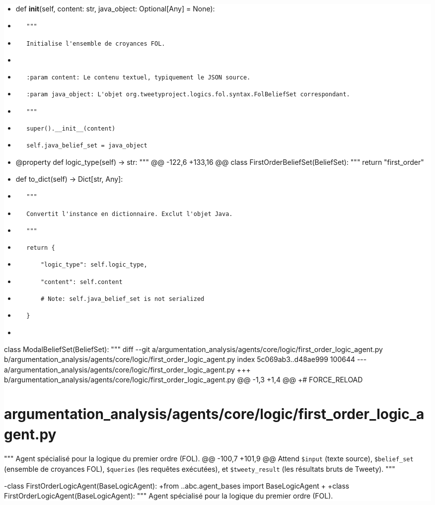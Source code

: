 +    def __init__(self, content: str, java_object: Optional[Any] = None):
+        """
+        Initialise l'ensemble de croyances FOL.
+
+        :param content: Le contenu textuel, typiquement le JSON source.
+        :param java_object: L'objet org.tweetyproject.logics.fol.syntax.FolBeliefSet correspondant.
+        """
+        super().__init__(content)
+        self.java_belief_set = java_object
+
     @property
     def logic_type(self) -> str:
         """
@@ -122,6 +133,16 @@ class FirstOrderBeliefSet(BeliefSet):
         """
         return "first_order"
 
+    def to_dict(self) -> Dict[str, Any]:
+        """
+        Convertit l'instance en dictionnaire. Exclut l'objet Java.
+        """
+        return {
+            "logic_type": self.logic_type,
+            "content": self.content
+            # Note: self.java_belief_set is not serialized
+        }
+
 
 class ModalBeliefSet(BeliefSet):
     """
diff --git a/argumentation_analysis/agents/core/logic/first_order_logic_agent.py b/argumentation_analysis/agents/core/logic/first_order_logic_agent.py
index 5c069ab3..d48ae999 100644
--- a/argumentation_analysis/agents/core/logic/first_order_logic_agent.py
+++ b/argumentation_analysis/agents/core/logic/first_order_logic_agent.py
@@ -1,3 +1,4 @@
+# FORCE_RELOAD
 # argumentation_analysis/agents/core/logic/first_order_logic_agent.py
 """
 Agent spécialisé pour la logique du premier ordre (FOL).
@@ -100,7 +101,9 @@ Attend `$input` (texte source), `$belief_set` (ensemble de croyances FOL),
 `$queries` (les requêtes exécutées), et `$tweety_result` (les résultats bruts de Tweety).
 """
 
-class FirstOrderLogicAgent(BaseLogicAgent): 
+from ..abc.agent_bases import BaseLogicAgent
+
+class FirstOrderLogicAgent(BaseLogicAgent):
     """
     Agent spécialisé pour la logique du premier ordre (FOL).
 